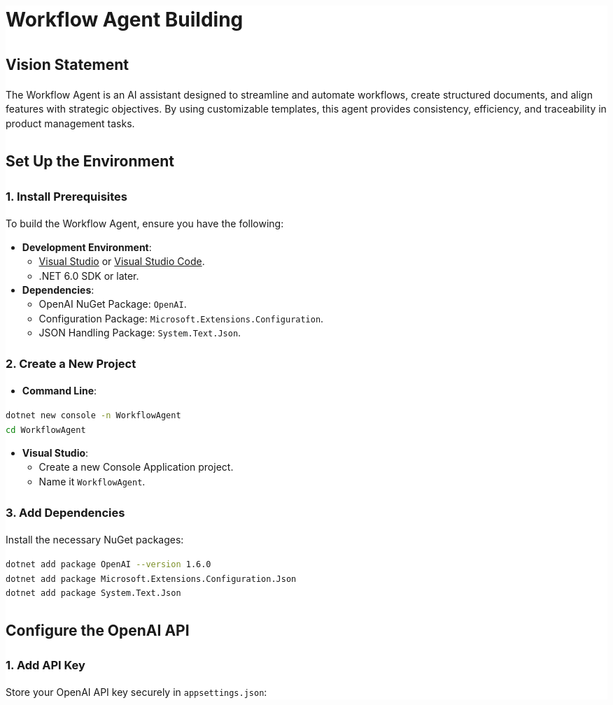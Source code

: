 # Workflow Agent Building

## Vision Statement

The Workflow Agent is an AI assistant designed to streamline and automate workflows, create structured documents, and align features with strategic objectives. By using customizable templates, this agent provides consistency, efficiency, and traceability in product management tasks.

## Set Up the Environment

### 1. Install Prerequisites

To build the Workflow Agent, ensure you have the following:

-   **Development Environment**:
    -   [Visual Studio](https://visualstudio.microsoft.com/) or [Visual Studio Code](https://code.visualstudio.com/).
    -   .NET 6.0 SDK or later.
-   **Dependencies**:
    -   OpenAI NuGet Package: `OpenAI`.
    -   Configuration Package: `Microsoft.Extensions.Configuration`.
    -   JSON Handling Package: `System.Text.Json`.

### 2. Create a New Project

-   **Command Line**:

```bash
dotnet new console -n WorkflowAgent
cd WorkflowAgent
```

-   **Visual Studio**:
    -   Create a new Console Application project.
    -   Name it `WorkflowAgent`.

### 3. Add Dependencies

Install the necessary NuGet packages:

```bash
dotnet add package OpenAI --version 1.6.0
dotnet add package Microsoft.Extensions.Configuration.Json
dotnet add package System.Text.Json
```

## Configure the OpenAI API

### 1. Add API Key

Store your OpenAI API key securely in `appsettings.json`:
